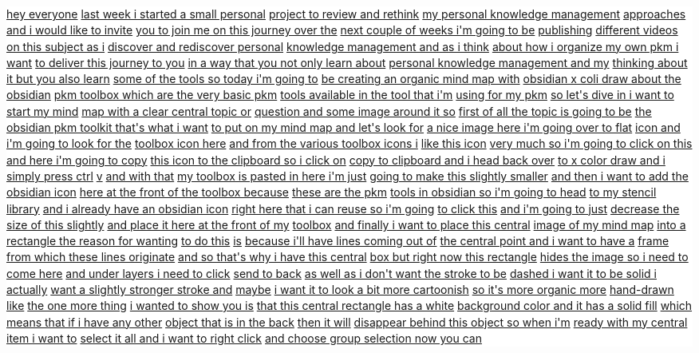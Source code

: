 [hey everyone](https://youtu.be/JMcNDdj_lPs?t=0) [last week i started a small personal](https://youtu.be/JMcNDdj_lPs?t=1) [project to review and rethink](https://youtu.be/JMcNDdj_lPs?t=3) [my personal knowledge management](https://youtu.be/JMcNDdj_lPs?t=6) [approaches and i would like to invite](https://youtu.be/JMcNDdj_lPs?t=8) [you to join me on this journey over the](https://youtu.be/JMcNDdj_lPs?t=11) [next couple of weeks i'm going to be](https://youtu.be/JMcNDdj_lPs?t=13) [publishing](https://youtu.be/JMcNDdj_lPs?t=15) [different videos on this subject as i](https://youtu.be/JMcNDdj_lPs?t=16) [discover and rediscover personal](https://youtu.be/JMcNDdj_lPs?t=20) [knowledge management and as i think](https://youtu.be/JMcNDdj_lPs?t=23) [about how i organize my own pkm i want](https://youtu.be/JMcNDdj_lPs?t=25) [to deliver this journey to you](https://youtu.be/JMcNDdj_lPs?t=30) [in a way that you not only learn about](https://youtu.be/JMcNDdj_lPs?t=33) [personal knowledge management and my](https://youtu.be/JMcNDdj_lPs?t=35) [thinking about it but you also learn](https://youtu.be/JMcNDdj_lPs?t=37) [some of the tools so today i'm going to](https://youtu.be/JMcNDdj_lPs?t=40) [be creating an organic mind map with](https://youtu.be/JMcNDdj_lPs?t=43) [obsidian x coli draw about the obsidian](https://youtu.be/JMcNDdj_lPs?t=46) [pkm toolbox which are the very basic pkm](https://youtu.be/JMcNDdj_lPs?t=50) [tools available in the tool that i'm](https://youtu.be/JMcNDdj_lPs?t=54) [using for my pkm](https://youtu.be/JMcNDdj_lPs?t=57) [so let's dive in i want to start my mind](https://youtu.be/JMcNDdj_lPs?t=60) [map with a clear central topic or](https://youtu.be/JMcNDdj_lPs?t=63) [question and some image around it so](https://youtu.be/JMcNDdj_lPs?t=67) [first of all the topic is going to be](https://youtu.be/JMcNDdj_lPs?t=70) [the](https://youtu.be/JMcNDdj_lPs?t=73) [obsidian pkm toolkit that's what i want](https://youtu.be/JMcNDdj_lPs?t=74) [to put on my mind map and let's look for](https://youtu.be/JMcNDdj_lPs?t=77) [a nice image here i'm going over to flat](https://youtu.be/JMcNDdj_lPs?t=80) [icon and i'm going to look for the](https://youtu.be/JMcNDdj_lPs?t=83) [toolbox icon here](https://youtu.be/JMcNDdj_lPs?t=86) [and from the various toolbox icons i](https://youtu.be/JMcNDdj_lPs?t=88) [like this icon](https://youtu.be/JMcNDdj_lPs?t=91) [very much so i'm going to click on this](https://youtu.be/JMcNDdj_lPs?t=93) [and here i'm going to copy](https://youtu.be/JMcNDdj_lPs?t=96) [this icon to the clipboard so i click on](https://youtu.be/JMcNDdj_lPs?t=98) [copy to clipboard and i head back over](https://youtu.be/JMcNDdj_lPs?t=102) [to x color draw and i simply press ctrl](https://youtu.be/JMcNDdj_lPs?t=105) [v](https://youtu.be/JMcNDdj_lPs?t=109) [and with that](https://youtu.be/JMcNDdj_lPs?t=110) [my toolbox is pasted in here i'm just](https://youtu.be/JMcNDdj_lPs?t=111) [going to make this slightly smaller](https://youtu.be/JMcNDdj_lPs?t=115) [and then i want to add the obsidian icon](https://youtu.be/JMcNDdj_lPs?t=118) [here at the front of the toolbox because](https://youtu.be/JMcNDdj_lPs?t=121) [these are the pkm](https://youtu.be/JMcNDdj_lPs?t=123) [tools in obsidian so i'm going to head](https://youtu.be/JMcNDdj_lPs?t=126) [to my stencil library](https://youtu.be/JMcNDdj_lPs?t=129) [and i already have an obsidian icon](https://youtu.be/JMcNDdj_lPs?t=132) [right here that i can reuse so i'm going](https://youtu.be/JMcNDdj_lPs?t=136) [to click this](https://youtu.be/JMcNDdj_lPs?t=138) [and i'm going to just](https://youtu.be/JMcNDdj_lPs?t=140) [decrease the size of this slightly](https://youtu.be/JMcNDdj_lPs?t=142) [and place it here at the front of my](https://youtu.be/JMcNDdj_lPs?t=146) [toolbox](https://youtu.be/JMcNDdj_lPs?t=149) [and finally i want to place this central](https://youtu.be/JMcNDdj_lPs?t=151) [image of my mind map](https://youtu.be/JMcNDdj_lPs?t=155) [into a rectangle the reason for wanting](https://youtu.be/JMcNDdj_lPs?t=157) [to do this](https://youtu.be/JMcNDdj_lPs?t=161) [is](https://youtu.be/JMcNDdj_lPs?t=163) [because i'll have lines coming out of](https://youtu.be/JMcNDdj_lPs?t=164) [the central point and i want to have a](https://youtu.be/JMcNDdj_lPs?t=168) [frame from which these lines originate](https://youtu.be/JMcNDdj_lPs?t=171) [and so that's why i have this central](https://youtu.be/JMcNDdj_lPs?t=175) [box but right now this rectangle](https://youtu.be/JMcNDdj_lPs?t=177) [hides the image so i need to come here](https://youtu.be/JMcNDdj_lPs?t=180) [and under layers i need to click](https://youtu.be/JMcNDdj_lPs?t=184) [send to back](https://youtu.be/JMcNDdj_lPs?t=187) [as well as i don't want the stroke to be](https://youtu.be/JMcNDdj_lPs?t=189) [dashed i want it to be solid i actually](https://youtu.be/JMcNDdj_lPs?t=191) [want a slightly stronger stroke and](https://youtu.be/JMcNDdj_lPs?t=195) [maybe](https://youtu.be/JMcNDdj_lPs?t=197) [i want it to look a bit more cartoonish](https://youtu.be/JMcNDdj_lPs?t=199) [so it's more organic more](https://youtu.be/JMcNDdj_lPs?t=202) [hand-drawn like](https://youtu.be/JMcNDdj_lPs?t=204) [the one more thing](https://youtu.be/JMcNDdj_lPs?t=206) [i wanted to show you is](https://youtu.be/JMcNDdj_lPs?t=208) [that this central rectangle has a white](https://youtu.be/JMcNDdj_lPs?t=210) [background color and it has a solid fill](https://youtu.be/JMcNDdj_lPs?t=214) [which means that if i have any other](https://youtu.be/JMcNDdj_lPs?t=218) [object that is in the back](https://youtu.be/JMcNDdj_lPs?t=221) [then it will](https://youtu.be/JMcNDdj_lPs?t=223) [disappear behind this object so when i'm](https://youtu.be/JMcNDdj_lPs?t=225) [ready with my central item i want to](https://youtu.be/JMcNDdj_lPs?t=229) [select it all and i want to right click](https://youtu.be/JMcNDdj_lPs?t=232) [and choose group selection now you can](https://youtu.be/JMcNDdj_lPs?t=235)